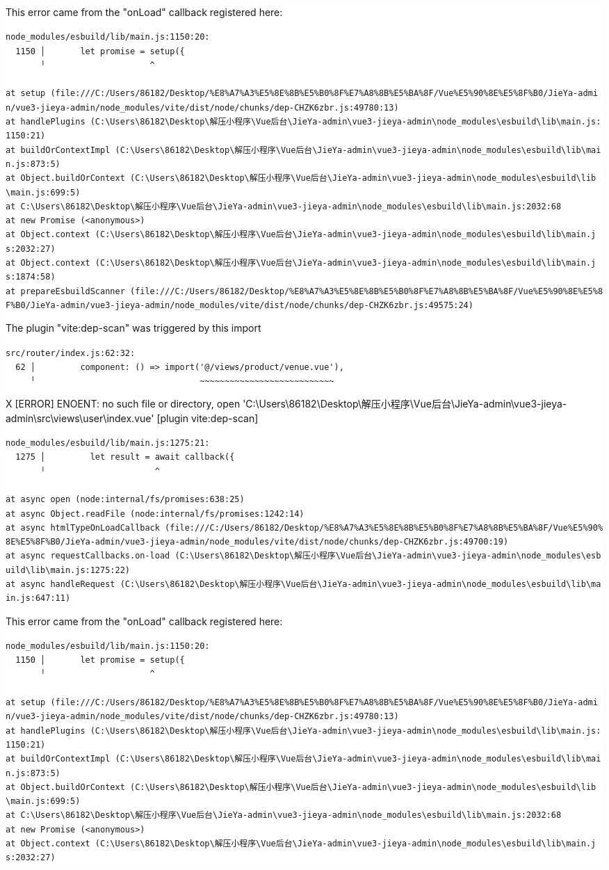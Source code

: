   This error came from the "onLoad" callback registered here:

    node_modules/esbuild/lib/main.js:1150:20:
      1150 │       let promise = setup({
           ╵                     ^

    at setup (file:///C:/Users/86182/Desktop/%E8%A7%A3%E5%8E%8B%E5%B0%8F%E7%A8%8B%E5%BA%8F/Vue%E5%90%8E%E5%8F%B0/JieYa-admin/vue3-jieya-admin/node_modules/vite/dist/node/chunks/dep-CHZK6zbr.js:49780:13)
    at handlePlugins (C:\Users\86182\Desktop\解压小程序\Vue后台\JieYa-admin\vue3-jieya-admin\node_modules\esbuild\lib\main.js:1150:21)
    at buildOrContextImpl (C:\Users\86182\Desktop\解压小程序\Vue后台\JieYa-admin\vue3-jieya-admin\node_modules\esbuild\lib\main.js:873:5)
    at Object.buildOrContext (C:\Users\86182\Desktop\解压小程序\Vue后台\JieYa-admin\vue3-jieya-admin\node_modules\esbuild\lib\main.js:699:5)
    at C:\Users\86182\Desktop\解压小程序\Vue后台\JieYa-admin\vue3-jieya-admin\node_modules\esbuild\lib\main.js:2032:68
    at new Promise (<anonymous>)
    at Object.context (C:\Users\86182\Desktop\解压小程序\Vue后台\JieYa-admin\vue3-jieya-admin\node_modules\esbuild\lib\main.js:2032:27)
    at Object.context (C:\Users\86182\Desktop\解压小程序\Vue后台\JieYa-admin\vue3-jieya-admin\node_modules\esbuild\lib\main.js:1874:58)
    at prepareEsbuildScanner (file:///C:/Users/86182/Desktop/%E8%A7%A3%E5%8E%8B%E5%B0%8F%E7%A8%8B%E5%BA%8F/Vue%E5%90%8E%E5%8F%B0/JieYa-admin/vue3-jieya-admin/node_modules/vite/dist/node/chunks/dep-CHZK6zbr.js:49575:24)

  The plugin "vite:dep-scan" was triggered by this import

    src/router/index.js:62:32:
      62 │         component: () => import('@/views/product/venue.vue'),
         ╵                                 ~~~~~~~~~~~~~~~~~~~~~~~~~~~


X [ERROR] ENOENT: no such file or directory, open 'C:\Users\86182\Desktop\解压小程序\Vue后台\JieYa-admin\vue3-jieya-admin\src\views\user\index.vue' [plugin vite:dep-scan]

    node_modules/esbuild/lib/main.js:1275:21:
      1275 │         let result = await callback({
           ╵                      ^

    at async open (node:internal/fs/promises:638:25)
    at async Object.readFile (node:internal/fs/promises:1242:14)
    at async htmlTypeOnLoadCallback (file:///C:/Users/86182/Desktop/%E8%A7%A3%E5%8E%8B%E5%B0%8F%E7%A8%8B%E5%BA%8F/Vue%E5%90%8E%E5%8F%B0/JieYa-admin/vue3-jieya-admin/node_modules/vite/dist/node/chunks/dep-CHZK6zbr.js:49700:19)
    at async requestCallbacks.on-load (C:\Users\86182\Desktop\解压小程序\Vue后台\JieYa-admin\vue3-jieya-admin\node_modules\esbuild\lib\main.js:1275:22)
    at async handleRequest (C:\Users\86182\Desktop\解压小程序\Vue后台\JieYa-admin\vue3-jieya-admin\node_modules\esbuild\lib\main.js:647:11)

  This error came from the "onLoad" callback registered here:

    node_modules/esbuild/lib/main.js:1150:20:
      1150 │       let promise = setup({
           ╵                     ^

    at setup (file:///C:/Users/86182/Desktop/%E8%A7%A3%E5%8E%8B%E5%B0%8F%E7%A8%8B%E5%BA%8F/Vue%E5%90%8E%E5%8F%B0/JieYa-admin/vue3-jieya-admin/node_modules/vite/dist/node/chunks/dep-CHZK6zbr.js:49780:13)
    at handlePlugins (C:\Users\86182\Desktop\解压小程序\Vue后台\JieYa-admin\vue3-jieya-admin\node_modules\esbuild\lib\main.js:1150:21)
    at buildOrContextImpl (C:\Users\86182\Desktop\解压小程序\Vue后台\JieYa-admin\vue3-jieya-admin\node_modules\esbuild\lib\main.js:873:5)
    at Object.buildOrContext (C:\Users\86182\Desktop\解压小程序\Vue后台\JieYa-admin\vue3-jieya-admin\node_modules\esbuild\lib\main.js:699:5)
    at C:\Users\86182\Desktop\解压小程序\Vue后台\JieYa-admin\vue3-jieya-admin\node_modules\esbuild\lib\main.js:2032:68
    at new Promise (<anonymous>)
    at Object.context (C:\Users\86182\Desktop\解压小程序\Vue后台\JieYa-admin\vue3-jieya-admin\node_modules\esbuild\lib\main.js:2032:27)